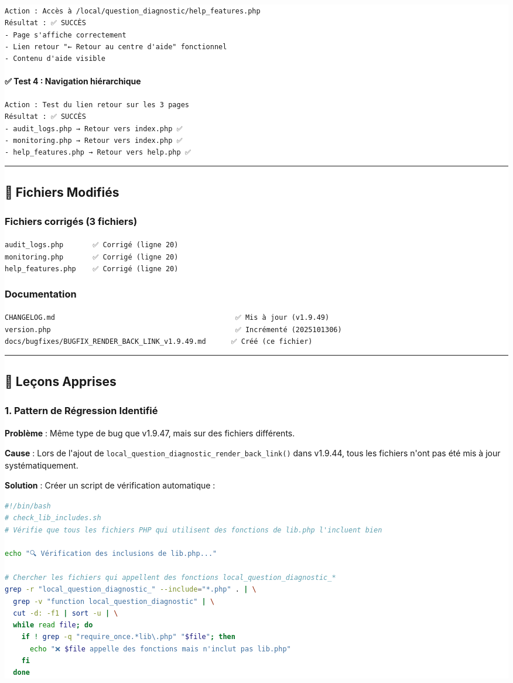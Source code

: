 ```
Action : Accès à /local/question_diagnostic/help_features.php
Résultat : ✅ SUCCÈS
- Page s'affiche correctement
- Lien retour "← Retour au centre d'aide" fonctionnel
- Contenu d'aide visible
```

#### ✅ Test 4 : Navigation hiérarchique

```
Action : Test du lien retour sur les 3 pages
Résultat : ✅ SUCCÈS
- audit_logs.php → Retour vers index.php ✅
- monitoring.php → Retour vers index.php ✅
- help_features.php → Retour vers help.php ✅
```

---

## 📁 Fichiers Modifiés

### Fichiers corrigés (3 fichiers)

```
audit_logs.php       ✅ Corrigé (ligne 20)
monitoring.php       ✅ Corrigé (ligne 20)
help_features.php    ✅ Corrigé (ligne 20)
```

### Documentation

```
CHANGELOG.md                                           ✅ Mis à jour (v1.9.49)
version.php                                            ✅ Incrémenté (2025101306)
docs/bugfixes/BUGFIX_RENDER_BACK_LINK_v1.9.49.md      ✅ Créé (ce fichier)
```

---

## 🎯 Leçons Apprises

### 1. Pattern de Régression Identifié

**Problème** : Même type de bug que v1.9.47, mais sur des fichiers différents.

**Cause** : Lors de l'ajout de `local_question_diagnostic_render_back_link()` dans v1.9.44, tous les fichiers n'ont pas été mis à jour systématiquement.

**Solution** : Créer un script de vérification automatique :

```bash
#!/bin/bash
# check_lib_includes.sh
# Vérifie que tous les fichiers PHP qui utilisent des fonctions de lib.php l'incluent bien

echo "🔍 Vérification des inclusions de lib.php..."

# Chercher les fichiers qui appellent des fonctions local_question_diagnostic_*
grep -r "local_question_diagnostic_" --include="*.php" . | \
  grep -v "function local_question_diagnostic" | \
  cut -d: -f1 | sort -u | \
  while read file; do
    if ! grep -q "require_once.*lib\.php" "$file"; then
      echo "❌ $file appelle des fonctions mais n'inclut pas lib.php"
    fi
  done
```